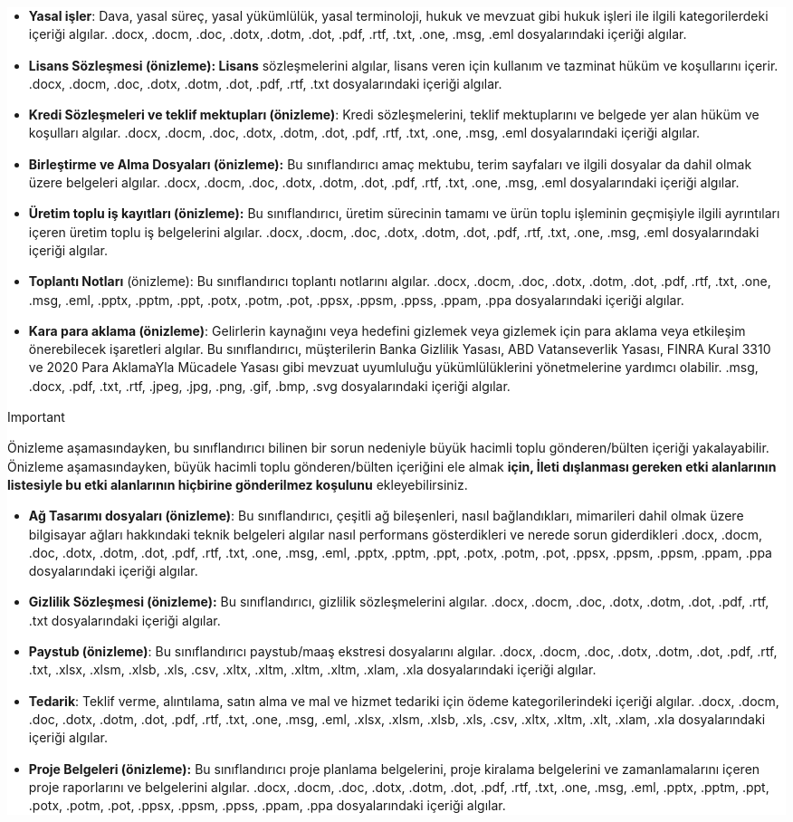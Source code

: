 - **Yasal işler**: Dava, yasal süreç, yasal yükümlülük, yasal terminoloji, hukuk ve mevzuat gibi hukuk işleri ile ilgili kategorilerdeki içeriği algılar. .docx, .docm, .doc, .dotx, .dotm, .dot, .pdf, .rtf, .txt, .one, .msg, .eml dosyalarındaki içeriği algılar.

- **Lisans Sözleşmesi (önizleme): Lisans** sözleşmelerini algılar, lisans veren için kullanım ve tazminat hüküm ve koşullarını içerir. .docx, .docm, .doc, .dotx, .dotm, .dot, .pdf, .rtf, .txt dosyalarındaki içeriği algılar.

- **Kredi Sözleşmeleri ve teklif mektupları (önizleme)**: Kredi sözleşmelerini, teklif mektuplarını ve belgede yer alan hüküm ve koşulları algılar. .docx, .docm, .doc, .dotx, .dotm, .dot, .pdf, .rtf, .txt, .one, .msg, .eml dosyalarındaki içeriği algılar.

- **Birleştirme ve Alma Dosyaları (önizleme):** Bu sınıflandırıcı amaç mektubu, terim sayfaları ve ilgili dosyalar da dahil olmak üzere belgeleri algılar. .docx, .docm, .doc, .dotx, .dotm, .dot, .pdf, .rtf, .txt, .one, .msg, .eml dosyalarındaki içeriği algılar.

- **Üretim toplu iş kayıtları (önizleme):** Bu sınıflandırıcı, üretim sürecinin tamamı ve ürün toplu işleminin geçmişiyle ilgili ayrıntıları içeren üretim toplu iş belgelerini algılar. .docx, .docm, .doc, .dotx, .dotm, .dot, .pdf, .rtf, .txt, .one, .msg, .eml dosyalarındaki içeriği algılar.

- **Toplantı Notları** (önizleme): Bu sınıflandırıcı toplantı notlarını algılar. .docx, .docm, .doc, .dotx, .dotm, .dot, .pdf, .rtf, .txt, .one, .msg, .eml, .pptx, .pptm, .ppt, .potx, .potm, .pot, .ppsx, .ppsm, .ppss, .ppam, .ppa dosyalarındaki içeriği algılar.

- **Kara para aklama (önizleme)**: Gelirlerin kaynağını veya hedefini gizlemek veya gizlemek için para aklama veya etkileşim önerebilecek işaretleri algılar. Bu sınıflandırıcı, müşterilerin Banka Gizlilik Yasası, ABD Vatanseverlik Yasası, FINRA Kural 3310 ve 2020 Para AklamaYla Mücadele Yasası gibi mevzuat uyumluluğu yükümlülüklerini yönetmelerine yardımcı olabilir. .msg, .docx, .pdf, .txt, .rtf, .jpeg, .jpg, .png, .gif, .bmp, .svg dosyalarındaki içeriği algılar.
> [!IMPORTANT] 
> Önizleme aşamasındayken, bu sınıflandırıcı bilinen bir sorun nedeniyle büyük hacimli toplu gönderen/bülten içeriği yakalayabilir. Önizleme aşamasındayken, büyük hacimli toplu gönderen/bülten içeriğini ele almak **için, İleti dışlanması gereken etki alanlarının listesiyle bu etki alanlarının hiçbirine gönderilmez koşulunu** ekleyebilirsiniz. 

- **Ağ Tasarımı dosyaları (önizleme)**: Bu sınıflandırıcı, çeşitli ağ bileşenleri, nasıl bağlandıkları, mimarileri dahil olmak üzere bilgisayar ağları hakkındaki teknik belgeleri algılar nasıl performans gösterdikleri ve nerede sorun giderdikleri .docx, .docm, .doc, .dotx, .dotm, .dot, .pdf, .rtf, .txt, .one, .msg, .eml, .pptx, .pptm, .ppt, .potx, .potm, .pot, .ppsx, .ppsm, .ppsm, .ppam, .ppa dosyalarındaki içeriği algılar.

- **Gizlilik Sözleşmesi (önizleme):** Bu sınıflandırıcı, gizlilik sözleşmelerini algılar. .docx, .docm, .doc, .dotx, .dotm, .dot, .pdf, .rtf, .txt dosyalarındaki içeriği algılar.

- **Paystub (önizleme)**: Bu sınıflandırıcı paystub/maaş ekstresi dosyalarını algılar. .docx, .docm, .doc, .dotx, .dotm, .dot, .pdf, .rtf, .txt, .xlsx, .xlsm, .xlsb, .xls, .csv, .xltx, .xltm, .xltm, .xltm, .xlam, .xla dosyalarındaki içeriği algılar.

- **Tedarik**: Teklif verme, alıntılama, satın alma ve mal ve hizmet tedariki için ödeme kategorilerindeki içeriği algılar. .docx, .docm, .doc, .dotx, .dotm, .dot, .pdf, .rtf, .txt, .one, .msg, .eml, .xlsx, .xlsm, .xlsb, .xls, .csv, .xltx, .xltm, .xlt, .xlam, .xla dosyalarındaki içeriği algılar.

- **Proje Belgeleri (önizleme):** Bu sınıflandırıcı proje planlama belgelerini, proje kiralama belgelerini ve zamanlamalarını içeren proje raporlarını ve belgelerini algılar. .docx, .docm, .doc, .dotx, .dotm, .dot, .pdf, .rtf, .txt, .one, .msg, .eml, .pptx, .pptm, .ppt, .potx, .potm, .pot, .ppsx, .ppsm, .ppss, .ppam, .ppa dosyalarındaki içeriği algılar.
